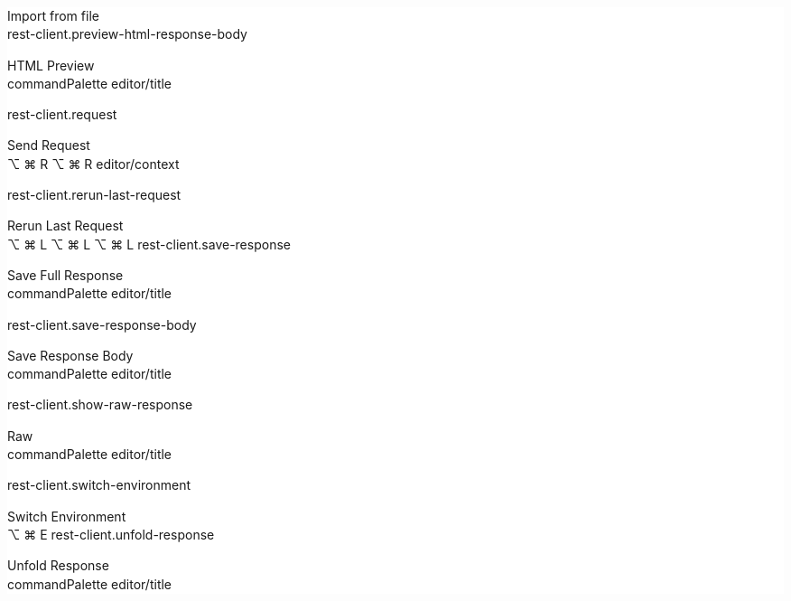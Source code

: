 Import from file		
rest-client.preview-html-response-body

HTML Preview		
commandPalette editor/title

rest-client.request

Send Request	
⌥
⌘
R
⌥
⌘
R
editor/context

rest-client.rerun-last-request

Rerun Last Request	
⌥
⌘
L
⌥
⌘
L
⌥
⌘
L
rest-client.save-response

Save Full Response		
commandPalette editor/title

rest-client.save-response-body

Save Response Body		
commandPalette editor/title

rest-client.show-raw-response

Raw		
commandPalette editor/title

rest-client.switch-environment

Switch Environment	
⌥
⌘
E
rest-client.unfold-response

Unfold Response		
commandPalette editor/title


